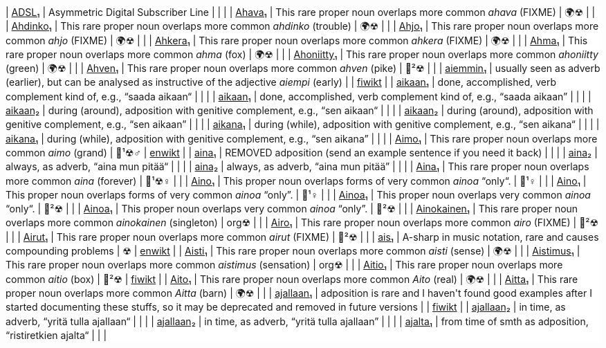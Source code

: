 | [ADSL₁](lexemes/A/ADSL.html) |  Asymmetric Digital Subscriber Line |  |  |
| [Ahava₁](lexemes/A/Ahava.html) |  This rare proper noun overlaps more common *ahava* (FIXME) | 🌍☢ |  |
| [Ahdinko₁](lexemes/A/Ahdinko.html) |  This rare proper noun overlaps more common *ahdinko* (trouble) | 🌍☢ |  |
| [Ahjo₁](lexemes/A/Ahjo.html) |  This rare proper noun overlaps more common *ahjo* (FIXME) | 🌍☢ |  |
| [Ahkera₁](lexemes/A/Ahkera.html) |  This rare proper noun overlaps more common *ahkera* (FIXME) | 🌍☢ |  |
| [Ahma₁](lexemes/A/Ahma.html) |  This rare proper noun overlaps more common *ahma* (fox) | 🌍☢ |  |
| [Ahoniitty₁](lexemes/A/Ahoniitty.html) |  This rare proper noun overlaps more common *ahoniitty* (green) | 🌍☢ |  |
| [Ahven₁](lexemes/A/Ahven.html) |  This rare proper noun overlaps more common *ahven* (pike) | 🧑²☢ |  |
| [aiemmin₁](lexemes/A/aiemmin.html) |  usually seen as adverb (earlier), but can be analysed as instructive of the adjective *aiempi* (early) |  | [fiwikt](https://fi.wiktionary.org/wiki/aiemmin)  |
| [aikaan₁](lexemes/A/aikaan.html) |  done, accomplished, verb complement kind of, e.g., “saada aikaan“ |  |  |
| [aikaan₁](lexemes/A/aikaan.html) |  done, accomplished, verb complement kind of, e.g., “saada aikaan” |  |  |
| [aikaan₂](lexemes/A/aikaan.html) |  during (around), adposition with genitive complement, e.g., “sen aikaan“ |  |  |
| [aikaan₂](lexemes/A/aikaan.html) |  during (around), adposition with genitive complement, e.g., “sen aikaan” |  |  |
| [aikana₁](lexemes/A/aikana.html) |  during (while), adposition with genitive complement, e.g., “sen aikana“ |  |  |
| [aikana₁](lexemes/A/aikana.html) |  during (while), adposition with genitive complement, e.g., “sen aikana” |  |  |
| [Aimo₁](lexemes/A/Aimo.html) |  This rare proper noun overlaps more common *aimo* (grand) | 🧑¹☢♂ | [enwikt](https://en.wiktionary.org/wiki/Aimo)  |
| [aina₁](lexemes/A/aina.html) |  REMOVED adposition (send an example sentence if you need it back) |  |  |
| [aina₂](lexemes/A/aina.html) |  always, as adverb, “aina mun pitää“ |  |  |
| [aina₂](lexemes/A/aina.html) |  always, as adverb, “aina mun pitää” |  |  |
| [Aina₁](lexemes/A/Aina.html) |  This rare proper noun overlaps more common *aina* (forever) | 🧑¹☢♀ |  |
| [Aino₁](lexemes/A/Aino.html) |  This proper noun overlaps forms of very common *ainoa* “only“. | 🧑¹♀ |  |
| [Aino₁](lexemes/A/Aino.html) |  This proper noun overlaps forms of very common *ainoa* “only”. | 🧑¹♀ |  |
| [Ainoa₁](lexemes/A/Ainoa.html) |  This proper noun overlaps very common *ainoa* “only“. | 🧑²☢ |  |
| [Ainoa₁](lexemes/A/Ainoa.html) |  This proper noun overlaps very common *ainoa* “only”. | 🧑²☢ |  |
| [Ainokainen₁](lexemes/A/Ainokainen.html) |  This rare proper noun overlaps more common *ainokainen* (singleton) | org☢ |  |
| [Airo₁](lexemes/A/Airo.html) |  This rare proper noun overlaps more common *airo* (FIXME) | 🧑²☢ |  |
| [Airut₁](lexemes/A/Airut.html) |  This rare proper noun overlaps more common *airut* (FIXME) | 🧑²☢ |  |
| [ais₁](lexemes/A/ais.html) |  A-sharp in music notation, rare and causes compounding problems | ☢ | [enwikt](https://en.wiktionary.org/wiki/ais)  |
| [Aisti₁](lexemes/A/Aisti.html) |  This rare proper noun overlaps more common *aisti* (sense) | 🌍☢ |  |
| [Aistimus₁](lexemes/A/Aistimus.html) |  This rare proper noun overlaps more common *aistimus* (sensation) | org☢ |  |
| [Aitio₁](lexemes/A/Aitio.html) |  This rare proper noun overlaps more common *aitio* (box) | 🧑²☢ | [fiwikt](https://fi.wiktionary.org/wiki/Aitio)  |
| [Aito₁](lexemes/A/Aito.html) |  This rare proper noun overlaps more common *Aito* (real) | 🌍☢ |  |
| [Aitta₁](lexemes/A/Aitta.html) |  This rare proper noun overlaps more common *Aitta* (barn) | 🌍☢ |  |
| [ajallaan₁](lexemes/A/ajallaan.html) |  adposition is rare and I haven't found good examples after I started documenting these stuffs, so it may be deprecated and removed in future versions |  | [fiwikt](https://fi.wiktionary.org/wiki/ajallaan)  |
| [ajallaan₂](lexemes/A/ajallaan.html) |  in time, as adverb, “yritä tulla ajallaan“ |  |  |
| [ajallaan₂](lexemes/A/ajallaan.html) |  in time, as adverb, “yritä tulla ajallaan” |  |  |
| [ajalta₁](lexemes/A/ajalta.html) |  from time of smth as adposition, “ristiretkien ajalta“ |  |  |